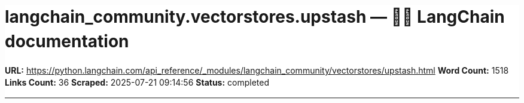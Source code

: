 # langchain_community.vectorstores.upstash — 🦜🔗 LangChain  documentation

**URL:** https://python.langchain.com/api_reference/_modules/langchain_community/vectorstores/upstash.html
**Word Count:** 1518
**Links Count:** 36
**Scraped:** 2025-07-21 09:14:56
**Status:** completed

---
